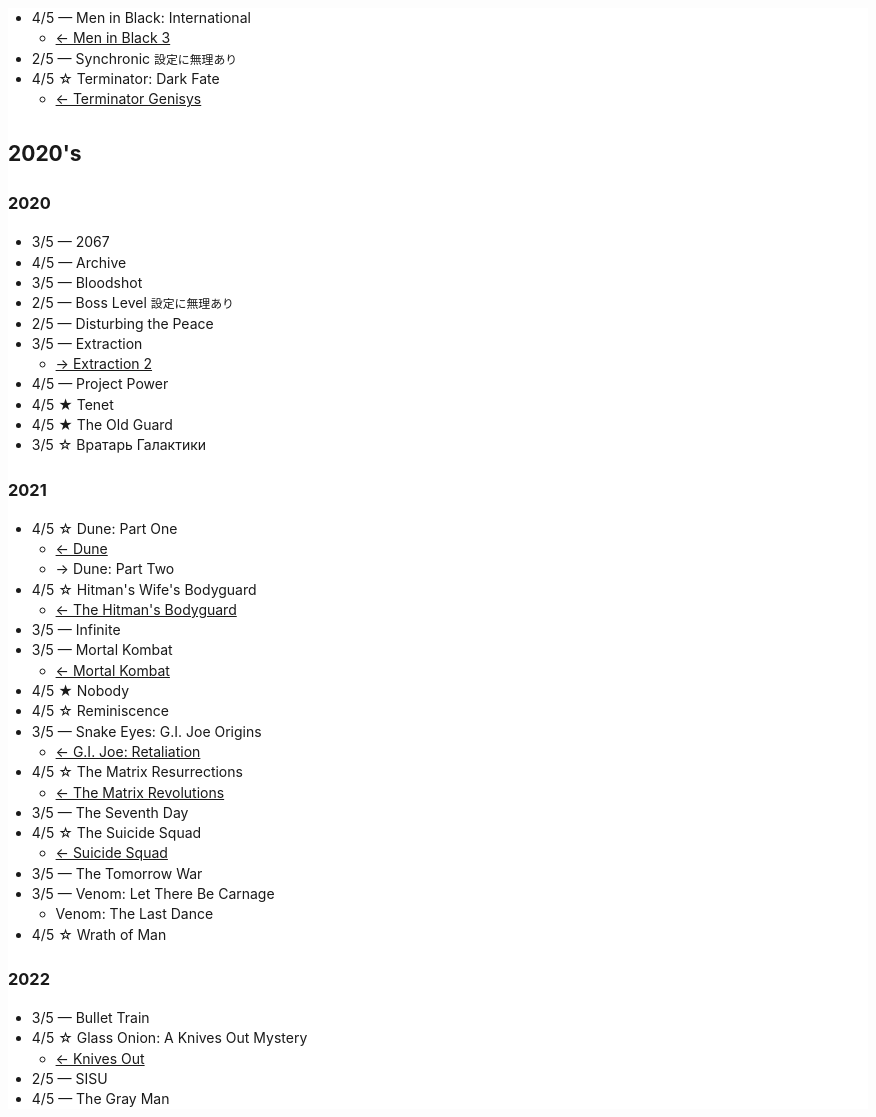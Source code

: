 * 4/5 — Men in Black: International
  * [← Men in Black 3](#2012)
* 2/5 — Synchronic `設定に無理あり`
* 4/5 ☆ Terminator: Dark Fate
  * [← Terminator Genisys](#2015)

## 2020's

### 2020

* 3/5 — 2067
* 4/5 — Archive
* 3/5 — Bloodshot
* 2/5 — Boss Level `設定に無理あり`
* 2/5 — Disturbing the Peace
* 3/5 — Extraction
  * [→ Extraction 2](#2023)
* 4/5 — Project Power
* 4/5 ★ Tenet
* 4/5 ★ The Old Guard
* 3/5 ☆ Вратарь Галактики

### 2021

* 4/5 ☆ Dune: Part One
  * [← Dune](#1984)
  * → Dune: Part Two
* 4/5 ☆ Hitman's Wife's Bodyguard
  * [← The Hitman's Bodyguard](#2017)
* 3/5 — Infinite
* 3/5 — Mortal Kombat
  * [← Mortal Kombat](#1995)
* 4/5 ★ Nobody
* 4/5 ☆ Reminiscence
* 3/5 — Snake Eyes: G.I. Joe Origins
  * [← G.I. Joe: Retaliation](#2013)
* 4/5 ☆ The Matrix Resurrections
  * [← The Matrix Revolutions](#2003)
* 3/5 — The Seventh Day
* 4/5 ☆ The Suicide Squad
  * [←  Suicide Squad](#2016)
* 3/5 — The Tomorrow War
* 3/5 — Venom: Let There Be Carnage
  * Venom: The Last Dance
* 4/5 ☆ Wrath of Man

### 2022

* 3/5 — Bullet Train
* 4/5 ☆ Glass Onion: A Knives Out Mystery
  * [← Knives Out](#2019)
* 2/5 — SISU
* 4/5 — The Gray Man
